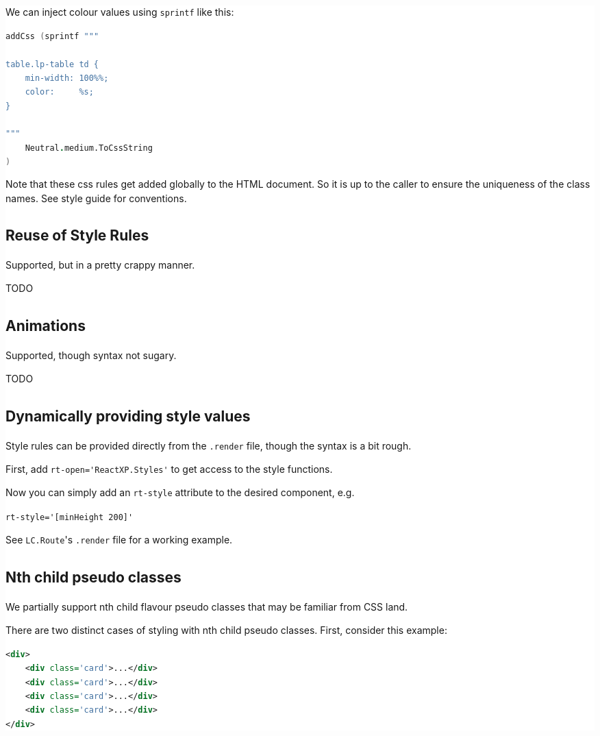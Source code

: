We can inject colour values using `sprintf` like this:

```fsharp
addCss (sprintf """

table.lp-table td {
    min-width: 100%%;
    color:     %s;
}

"""
    Neutral.medium.ToCssString
)
```

Note that these css rules get added globally to the HTML document. So it is up to the caller to ensure
the uniqueness of the class names. See style guide for conventions.

## Reuse of Style Rules

Supported, but in a pretty crappy manner.

TODO


## Animations

Supported, though syntax not sugary.

TODO


## Dynamically providing style values

Style rules can be provided directly from the `.render` file, though the syntax is a bit rough.

First, add `rt-open='ReactXP.Styles'` to get access to the style functions.

Now you can simply add an `rt-style` attribute to the desired component, e.g.

```
rt-style='[minHeight 200]'
```

See `LC.Route`'s `.render` file for a working example.


## Nth child pseudo classes

We partially support nth child flavour pseudo classes that may be familiar from CSS land.

There are two distinct cases of styling with nth child pseudo classes. First, consider this example:

```xml
<div>
    <div class='card'>...</div>
    <div class='card'>...</div>
    <div class='card'>...</div>
    <div class='card'>...</div>
</div>
```
